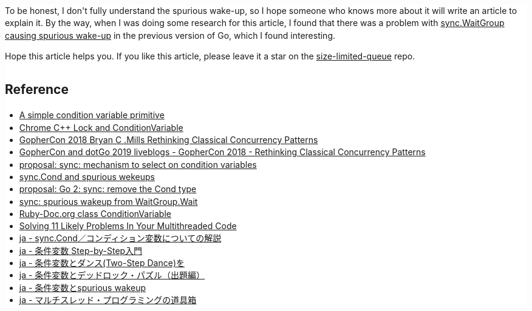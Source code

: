 To be honest, I don't fully understand the spurious wake-up, so I hope someone who knows more about it will write an article to explain it. By the way, when I was doing some research for this article, I found that there was a problem with [sync.WaitGroup causing spurious wake-up](https://github.com/golang/go/issues/7734) in the previous version of Go, which I found interesting.

Hope this article helps you. If you like this article, please leave it a star on the [size-limited-queue](https://github.com/dty1er/size-limited-queue) repo.

## Reference

* [A simple condition variable primitive](http://joeduffyblog.com/2009/07/13/a-simple-condition-variable-primitive/)
* [Chrome C++ Lock and ConditionVariable](http://www.chromium.org/developers/lock-and-condition-variable)
* [GopherCon 2018 Bryan C .Mills Rethinking Classical Concurrency Patterns](https://youtu.be/5zXAHh5tJqQ?t=801)
* [GopherCon and dotGo 2019 liveblogs - GopherCon 2018 - Rethinking Classical Concurrency Patterns](https://about.sourcegraph.com/go/gophercon-2018-rethinking-classical-concurrency-patterns/)
* [proposal: sync: mechanism to select on condition variables](https://github.com/golang/go/issues/16620)
* [sync.Cond and spurious wekeups](https://groups.google.com/g/golang-dev/c/Kc1nOjju3zk/discussion)
* [proposal: Go 2: sync: remove the Cond type](https://github.com/golang/go/issues/21165)
* [sync: spurious wakeup from WaitGroup.Wait](https://github.com/golang/go/issues/7734)
* [Ruby-Doc.org class ConditionVariable](https://ruby-doc.org/core-2.5.0/ConditionVariable.html)
* [Solving 11 Likely Problems In Your Multithreaded Code](https://docs.microsoft.com/en-us/archive/msdn-magazine/2008/october/concurrency-hazards-solving-problems-in-your-multithreaded-code)
* [ja - sync.Cond／コンディション変数についての解説](https://lestrrat.medium.com/sync-cond-%E3%82%B3%E3%83%B3%E3%83%87%E3%82%A3%E3%82%B7%E3%83%A7%E3%83%B3%E5%A4%89%E6%95%B0%E3%81%AB%E3%81%A4%E3%81%84%E3%81%A6%E3%81%AE%E8%A7%A3%E8%AA%AC-dd2050cdfab7)
* [ja - 条件変数 Step-by-Step入門](https://yohhoy.hatenablog.jp/entry/2014/09/23/193617)
* [ja - 条件変数とダンス(Two-Step Dance)を](https://yohhoy.hatenadiary.jp/entry/20120504/p1)
* [ja - 条件変数とデッドロック・パズル（出題編）](https://yohhoy.hatenadiary.jp/entry/20140926/p1)
* [ja - 条件変数とspurious wakeup](https://yohhoy.hatenadiary.jp/entry/20120326/p1)
* [ja - マルチスレッド・プログラミングの道具箱](https://zenn.dev/yohhoy/articles/multithreading-toolbox)
